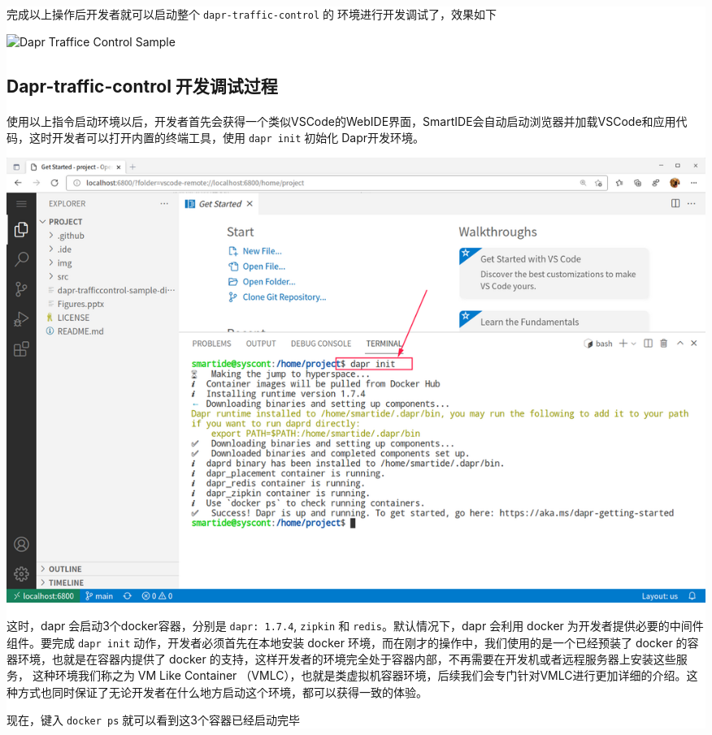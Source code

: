 完成以上操作后开发者就可以启动整个 `dapr-traffic-control` 的 环境进行开发调试了，效果如下

![Dapr Traffice Control Sample](images/r18-dapr-traffic-control.gif)

## Dapr-traffic-control 开发调试过程

使用以上指令启动环境以后，开发者首先会获得一个类似VSCode的WebIDE界面，SmartIDE会自动启动浏览器并加载VSCode和应用代码，这时开发者可以打开内置的终端工具，使用 `dapr init` 初始化 Dapr开发环境。

![Dapr Development](images/dapr-dev001.png)

这时，dapr 会启动3个docker容器，分别是 `dapr: 1.7.4`, `zipkin` 和 `redis`。默认情况下，dapr 会利用 docker 为开发者提供必要的中间件组件。要完成 `dapr init` 动作，开发者必须首先在本地安装 docker 环境，而在刚才的操作中，我们使用的是一个已经预装了 docker 的容器环境，也就是在容器内提供了 docker 的支持，这样开发者的环境完全处于容器内部，不再需要在开发机或者远程服务器上安装这些服务， 这种环境我们称之为 VM Like Container （VMLC），也就是类虚拟机容器环境，后续我们会专门针对VMLC进行更加详细的介绍。这种方式也同时保证了无论开发者在什么地方启动这个环境，都可以获得一致的体验。

现在，键入 `docker ps` 就可以看到这3个容器已经启动完毕
